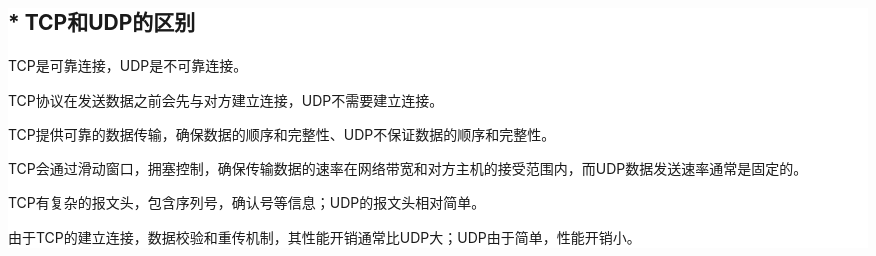 ## * TCP和UDP的区别

TCP是可靠连接，UDP是不可靠连接。

TCP协议在发送数据之前会先与对方建立连接，UDP不需要建立连接。

TCP提供可靠的数据传输，确保数据的顺序和完整性、UDP不保证数据的顺序和完整性。

TCP会通过滑动窗口，拥塞控制，确保传输数据的速率在网络带宽和对方主机的接受范围内，而UDP数据发送速率通常是固定的。

TCP有复杂的报文头，包含序列号，确认号等信息；UDP的报文头相对简单。

由于TCP的建立连接，数据校验和重传机制，其性能开销通常比UDP大；UDP由于简单，性能开销小。

